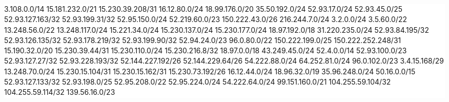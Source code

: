 3.108.0.0/14
15.181.232.0/21
15.230.39.208/31
16.12.80.0/24
18.99.176.0/20
35.50.192.0/24
52.93.17.0/24
52.93.45.0/25
52.93.127.163/32
52.93.199.31/32
52.95.150.0/24
52.219.60.0/23
150.222.43.0/26
216.244.7.0/24
3.2.0.0/24
3.5.60.0/22
13.248.56.0/22
13.248.117.0/24
15.221.34.0/24
15.230.137.0/24
15.230.177.0/24
18.97.192.0/18
31.220.235.0/24
52.93.84.195/32
52.93.126.135/32
52.93.178.219/32
52.93.199.90/32
52.94.24.0/23
96.0.80.0/22
150.222.199.0/25
150.222.252.248/31
15.190.32.0/20
15.230.39.44/31
15.230.110.0/24
15.230.216.8/32
18.97.0.0/18
43.249.45.0/24
52.4.0.0/14
52.93.100.0/23
52.93.127.27/32
52.93.228.193/32
52.144.227.192/26
52.144.229.64/26
54.222.88.0/24
64.252.81.0/24
96.0.102.0/23
3.4.15.168/29
13.248.70.0/24
15.230.15.104/31
15.230.15.162/31
15.230.73.192/26
16.12.44.0/24
18.96.32.0/19
35.96.248.0/24
50.16.0.0/15
52.93.127.133/32
52.93.198.0/25
52.95.208.0/22
52.95.224.0/24
54.222.64.0/24
99.151.160.0/21
104.255.59.104/32
104.255.59.114/32
139.56.16.0/23